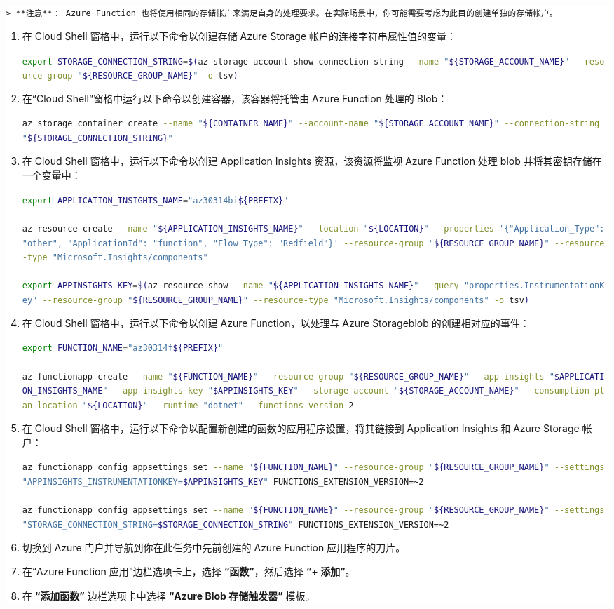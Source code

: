     > **注意**： Azure Function 也将使用相同的存储帐户来满足自身的处理要求。在实际场景中，你可能需要考虑为此目的创建单独的存储帐户。

1. 在 Cloud Shell 窗格中，运行以下命令以创建存储 Azure Storage 帐户的连接字符串属性值的变量：

   ```sh
   export STORAGE_CONNECTION_STRING=$(az storage account show-connection-string --name "${STORAGE_ACCOUNT_NAME}" --resource-group "${RESOURCE_GROUP_NAME}" -o tsv)
   ```

1. 在“Cloud Shell”窗格中运行以下命令以创建容器，该容器将托管由 Azure Function 处理的 Blob：

   ```sh
   az storage container create --name "${CONTAINER_NAME}" --account-name "${STORAGE_ACCOUNT_NAME}" --connection-string "${STORAGE_CONNECTION_STRING}"
   ```

1. 在 Cloud Shell 窗格中，运行以下命令以创建 Application Insights 资源，该资源将监视 Azure Function 处理 blob 并将其密钥存储在一个变量中：

   ```sh
   export APPLICATION_INSIGHTS_NAME="az30314bi${PREFIX}"

   az resource create --name "${APPLICATION_INSIGHTS_NAME}" --location "${LOCATION}" --properties '{"Application_Type": "other", "ApplicationId": "function", "Flow_Type": "Redfield"}' --resource-group "${RESOURCE_GROUP_NAME}" --resource-type "Microsoft.Insights/components"

   export APPINSIGHTS_KEY=$(az resource show --name "${APPLICATION_INSIGHTS_NAME}" --query "properties.InstrumentationKey" --resource-group "${RESOURCE_GROUP_NAME}" --resource-type "Microsoft.Insights/components" -o tsv)
   ```

1. 在 Cloud Shell 窗格中，运行以下命令以创建 Azure Function，以处理与 Azure Storageblob 的创建相对应的事件：

   ```sh
   export FUNCTION_NAME="az30314f${PREFIX}"

   az functionapp create --name "${FUNCTION_NAME}" --resource-group "${RESOURCE_GROUP_NAME}" --app-insights "$APPLICATION_INSIGHTS_NAME" --app-insights-key "$APPINSIGHTS_KEY" --storage-account "${STORAGE_ACCOUNT_NAME}" --consumption-plan-location "${LOCATION}" --runtime "dotnet" --functions-version 2
   ```

1. 在 Cloud Shell 窗格中，运行以下命令以配置新创建的函数的应用程序设置，将其链接到 Application Insights 和 Azure Storage 帐户：

   ```sh
   az functionapp config appsettings set --name "${FUNCTION_NAME}" --resource-group "${RESOURCE_GROUP_NAME}" --settings "APPINSIGHTS_INSTRUMENTATIONKEY=$APPINSIGHTS_KEY" FUNCTIONS_EXTENSION_VERSION=~2

   az functionapp config appsettings set --name "${FUNCTION_NAME}" --resource-group "${RESOURCE_GROUP_NAME}" --settings "STORAGE_CONNECTION_STRING=$STORAGE_CONNECTION_STRING" FUNCTIONS_EXTENSION_VERSION=~2
   ```

1. 切换到 Azure 门户并导航到你在此任务中先前创建的 Azure Function 应用程序的刀片。

1. 在“Azure Function 应用”边栏选项卡上，选择 **“函数”**，然后选择 **“+ 添加”**。

1. 在 **“添加函数”** 边栏选项卡中选择 **“Azure Blob 存储触发器”** 模板。
